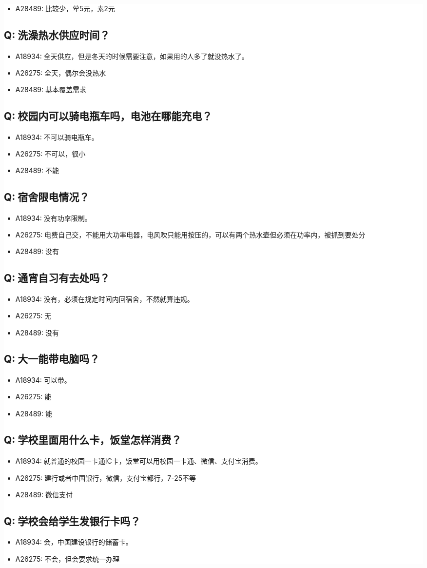 - A28489: 比较少，荤5元，素2元

## Q: 洗澡热水供应时间？

- A18934: 全天供应，但是冬天的时候需要注意，如果用的人多了就没热水了。

- A26275: 全天，偶尔会没热水

- A28489: 基本覆盖需求

## Q: 校园内可以骑电瓶车吗，电池在哪能充电？

- A18934: 不可以骑电瓶车。

- A26275: 不可以，很小

- A28489: 不能

## Q: 宿舍限电情况？

- A18934: 没有功率限制。

- A26275: 电费自己交，不能用大功率电器，电风吹只能用按压的，可以有两个热水壶但必须在功率内，被抓到要处分

- A28489: 没有

## Q: 通宵自习有去处吗？

- A18934: 没有，必须在规定时间内回宿舍，不然就算违规。

- A26275: 无

- A28489: 没有

## Q: 大一能带电脑吗？

- A18934: 可以带。

- A26275: 能

- A28489: 能

## Q: 学校里面用什么卡，饭堂怎样消费？

- A18934: 就普通的校园一卡通IC卡，饭堂可以用校园一卡通、微信、支付宝消费。

- A26275: 建行或者中国银行，微信，支付宝都行，7-25不等

- A28489: 微信支付

## Q: 学校会给学生发银行卡吗？

- A18934: 会，中国建设银行的储蓄卡。

- A26275: 不会，但会要求统一办理
